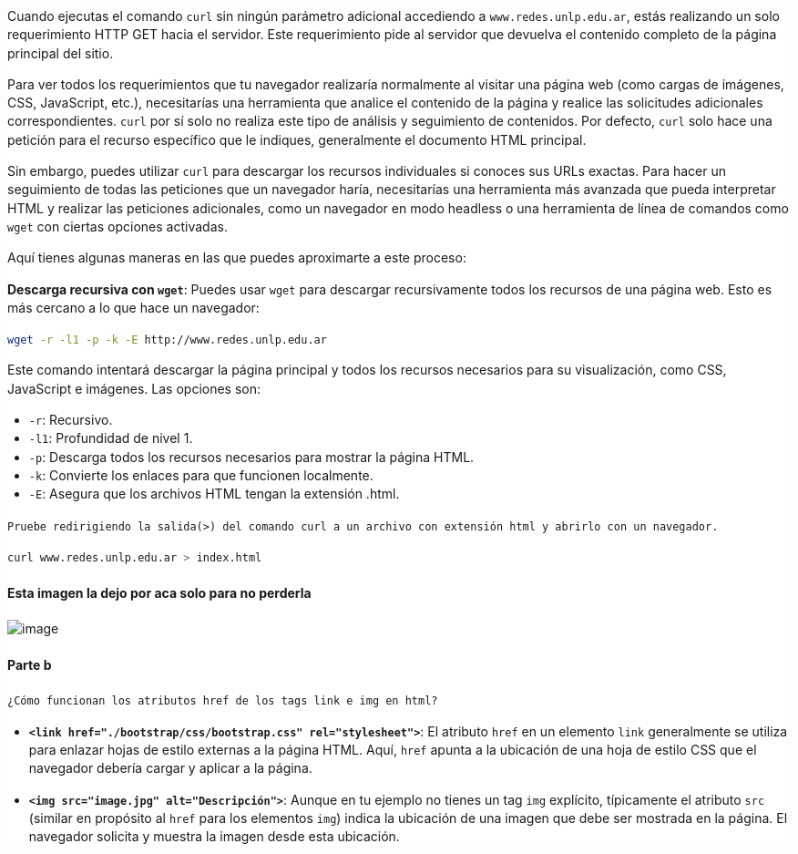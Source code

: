 Cuando ejecutas el comando `curl` sin ningún parámetro adicional accediendo a `www.redes.unlp.edu.ar`, estás realizando un solo requerimiento HTTP GET hacia el servidor. Este requerimiento pide al servidor que devuelva el contenido completo de la página principal del sitio.

Para ver todos los requerimientos que tu navegador realizaría normalmente al visitar una página web (como cargas de imágenes, CSS, JavaScript, etc.), necesitarías una herramienta que analice el contenido de la página y realice las solicitudes adicionales correspondientes. `curl` por sí solo no realiza este tipo de análisis y seguimiento de contenidos. Por defecto, `curl` solo hace una petición para el recurso específico que le indiques, generalmente el documento HTML principal.

Sin embargo, puedes utilizar `curl` para descargar los recursos individuales si conoces sus URLs exactas. Para hacer un seguimiento de todas las peticiones que un navegador haría, necesitarías una herramienta más avanzada que pueda interpretar HTML y realizar las peticiones adicionales, como un navegador en modo headless o una herramienta de línea de comandos como `wget` con ciertas opciones activadas.

Aquí tienes algunas maneras en las que puedes aproximarte a este proceso:

**Descarga recursiva con `wget`**:
Puedes usar `wget` para descargar recursivamente todos los recursos de una página web. Esto es más cercano a lo que hace un navegador:

```bash
wget -r -l1 -p -k -E http://www.redes.unlp.edu.ar
```

Este comando intentará descargar la página principal y todos los recursos necesarios para su visualización, como CSS, JavaScript e imágenes. Las opciones son:
- `-r`: Recursivo.
- `-l1`: Profundidad de nivel 1.
- `-p`: Descarga todos los recursos necesarios para mostrar la página HTML.
- `-k`: Convierte los enlaces para que funcionen localmente.
- `-E`: Asegura que los archivos HTML tengan la extensión .html.




`Pruebe redirigiendo la salida(>) del comando curl a un archivo con extensión html y abrirlo con un navegador.`

```bash
curl www.redes.unlp.edu.ar > index.html
```

#### Esta imagen la dejo por aca solo para no perderla

![image](https://github.com/Fabian-Martinez-Rincon/Fabian-Martinez-Rincon/assets/55964635/4536cb29-b612-4d96-9a30-748774544724)

#### Parte b

`¿Cómo funcionan los atributos href de los tags link e img en html?`

- **`<link href="./bootstrap/css/bootstrap.css" rel="stylesheet">`**: El atributo `href` en un elemento `link` generalmente se utiliza para enlazar hojas de estilo externas a la página HTML. Aquí, `href` apunta a la ubicación de una hoja de estilo CSS que el navegador debería cargar y aplicar a la página.

- **`<img src="image.jpg" alt="Descripción">`**: Aunque en tu ejemplo no tienes un tag `img` explícito, típicamente el atributo `src` (similar en propósito al `href` para los elementos `img`) indica la ubicación de una imagen que debe ser mostrada en la página. El navegador solicita y muestra la imagen desde esta ubicación.
